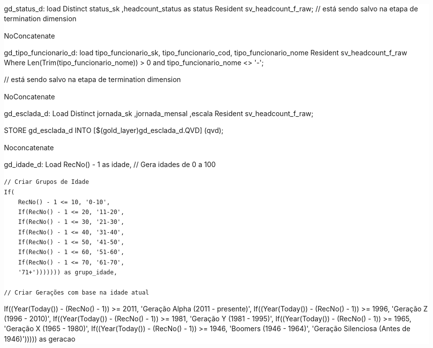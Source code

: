 
gd_status_d:
load Distinct
status_sk
,headcount_status as status
Resident sv_headcount_f_raw;
// está sendo salvo na etapa de termination dimension


NoConcatenate

gd_tipo_funcionario_d:
load
    tipo_funcionario_sk,
    tipo_funcionario_cod,
    tipo_funcionario_nome
Resident sv_headcount_f_raw
Where Len(Trim(tipo_funcionario_nome)) > 0
  and tipo_funcionario_nome <> '-';


// está sendo salvo na etapa de termination dimension


NoConcatenate

gd_esclada_d:
Load Distinct
jornada_sk
,jornada_mensal
,escala
Resident sv_headcount_f_raw;

STORE gd_esclada_d INTO [$(gold_layer)gd_esclada_d.QVD]
(qvd);


Noconcatenate

gd_idade_d:
Load 
    RecNo() - 1 as idade,  // Gera idades de 0 a 100
    
    // Criar Grupos de Idade
    If(
        RecNo() - 1 <= 10, '0-10',
        If(RecNo() - 1 <= 20, '11-20',
        If(RecNo() - 1 <= 30, '21-30',
        If(RecNo() - 1 <= 40, '31-40',
        If(RecNo() - 1 <= 50, '41-50',
        If(RecNo() - 1 <= 60, '51-60',
        If(RecNo() - 1 <= 70, '61-70',
        '71+'))))))) as grupo_idade,
        
    // Criar Gerações com base na idade atual
If((Year(Today()) - (RecNo() - 1)) >= 2011, 'Geração Alpha (2011 - presente)',
If((Year(Today()) - (RecNo() - 1)) >= 1996, 'Geração Z (1996 - 2010)',
If((Year(Today()) - (RecNo() - 1)) >= 1981, 'Geração Y (1981 - 1995)',
If((Year(Today()) - (RecNo() - 1)) >= 1965, 'Geração X (1965 - 1980)',
If((Year(Today()) - (RecNo() - 1)) >= 1946, 'Boomers (1946 - 1964)',
'Geração Silenciosa (Antes de 1946)'))))) as geracao
